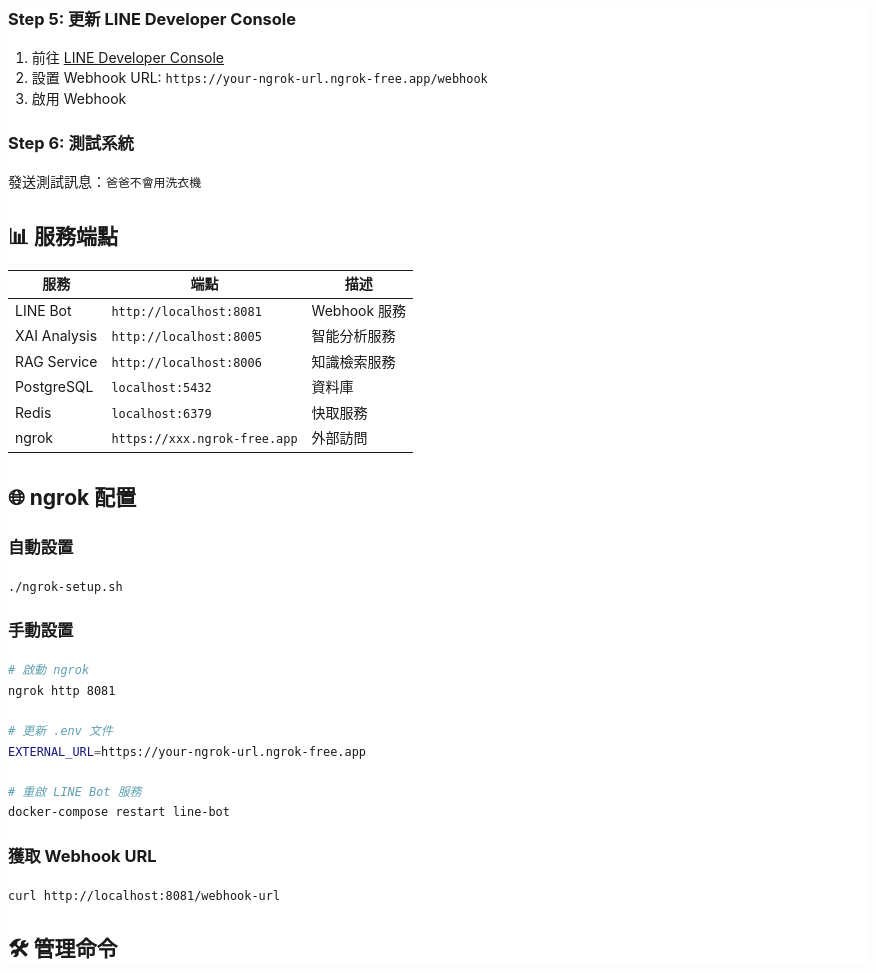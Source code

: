 ### **Step 5: 更新 LINE Developer Console**
1. 前往 [LINE Developer Console](https://developers.line.biz/)
2. 設置 Webhook URL: `https://your-ngrok-url.ngrok-free.app/webhook`
3. 啟用 Webhook

### **Step 6: 測試系統**
發送測試訊息：`爸爸不會用洗衣機`

## 📊 **服務端點**

| 服務 | 端點 | 描述 |
|------|------|------|
| LINE Bot | `http://localhost:8081` | Webhook 服務 |
| XAI Analysis | `http://localhost:8005` | 智能分析服務 |
| RAG Service | `http://localhost:8006` | 知識檢索服務 |
| PostgreSQL | `localhost:5432` | 資料庫 |
| Redis | `localhost:6379` | 快取服務 |
| ngrok | `https://xxx.ngrok-free.app` | 外部訪問 |

## 🌐 **ngrok 配置**

### **自動設置**
```bash
./ngrok-setup.sh
```

### **手動設置**
```bash
# 啟動 ngrok
ngrok http 8081

# 更新 .env 文件
EXTERNAL_URL=https://your-ngrok-url.ngrok-free.app

# 重啟 LINE Bot 服務
docker-compose restart line-bot
```

### **獲取 Webhook URL**
```bash
curl http://localhost:8081/webhook-url
```

## 🛠️ **管理命令**
